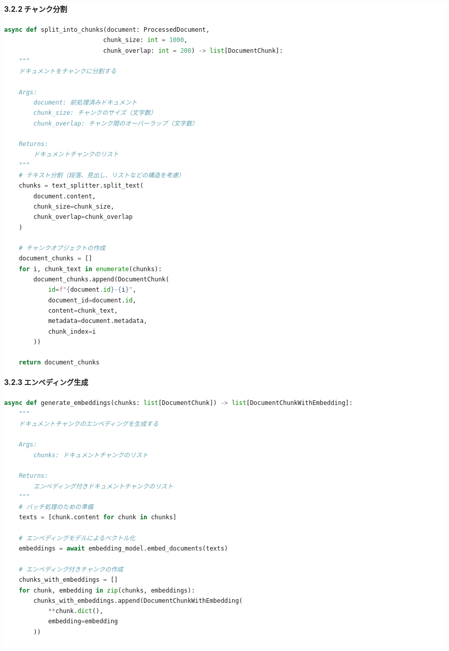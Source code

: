 #### 3.2.2 チャンク分割

```python
async def split_into_chunks(document: ProcessedDocument, 
                           chunk_size: int = 1000, 
                           chunk_overlap: int = 200) -> list[DocumentChunk]:
    """
    ドキュメントをチャンクに分割する
    
    Args:
        document: 前処理済みドキュメント
        chunk_size: チャンクのサイズ（文字数）
        chunk_overlap: チャンク間のオーバーラップ（文字数）
        
    Returns:
        ドキュメントチャンクのリスト
    """
    # テキスト分割（段落、見出し、リストなどの構造を考慮）
    chunks = text_splitter.split_text(
        document.content, 
        chunk_size=chunk_size,
        chunk_overlap=chunk_overlap
    )
    
    # チャンクオブジェクトの作成
    document_chunks = []
    for i, chunk_text in enumerate(chunks):
        document_chunks.append(DocumentChunk(
            id=f"{document.id}-{i}",
            document_id=document.id,
            content=chunk_text,
            metadata=document.metadata,
            chunk_index=i
        ))
    
    return document_chunks
```

#### 3.2.3 エンベディング生成

```python
async def generate_embeddings(chunks: list[DocumentChunk]) -> list[DocumentChunkWithEmbedding]:
    """
    ドキュメントチャンクのエンベディングを生成する
    
    Args:
        chunks: ドキュメントチャンクのリスト
        
    Returns:
        エンベディング付きドキュメントチャンクのリスト
    """
    # バッチ処理のための準備
    texts = [chunk.content for chunk in chunks]
    
    # エンベディングモデルによるベクトル化
    embeddings = await embedding_model.embed_documents(texts)
    
    # エンベディング付きチャンクの作成
    chunks_with_embeddings = []
    for chunk, embedding in zip(chunks, embeddings):
        chunks_with_embeddings.append(DocumentChunkWithEmbedding(
            **chunk.dict(),
            embedding=embedding
        ))
    
```